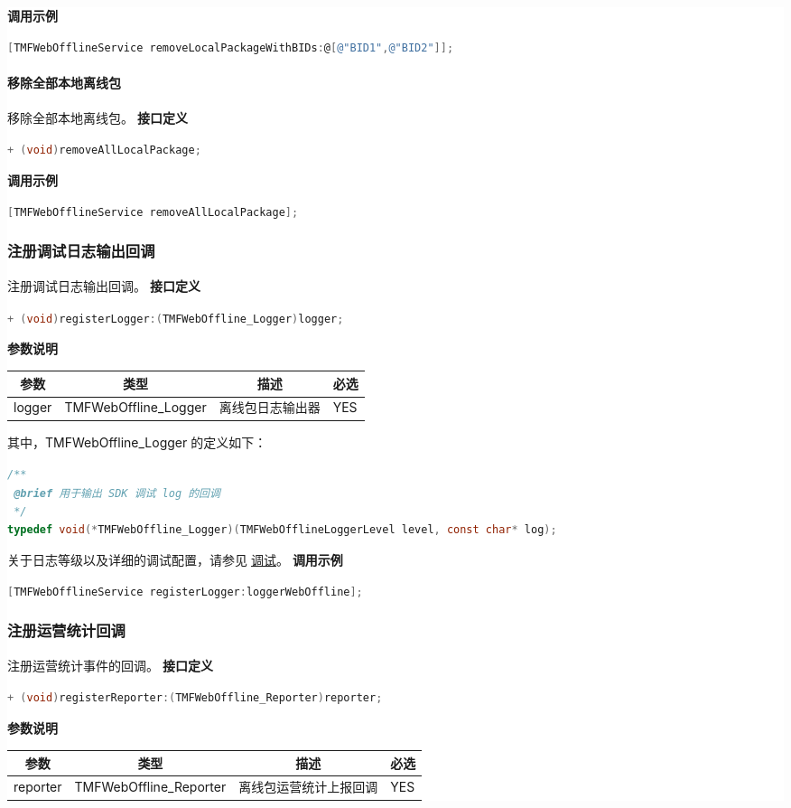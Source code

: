 **调用示例**
```objective-c
[TMFWebOfflineService removeLocalPackageWithBIDs:@[@"BID1",@"BID2"]];
```

#### 移除全部本地离线包
移除全部本地离线包。
**接口定义**
```objective-c
+ (void)removeAllLocalPackage;
```
**调用示例**
```objective-c
[TMFWebOfflineService removeAllLocalPackage];
```

### 注册调试日志输出回调
注册调试日志输出回调。 
**接口定义**
```objective-c
+ (void)registerLogger:(TMFWebOffline_Logger)logger;
```
**参数说明**

| 参数 | 类型     | 描述         | 必选 |
| ---- | -------- | ------------ | ---- |
| logger  | TMFWebOffline_Logger | 离线包日志输出器 | YES  |

其中，TMFWebOffline_Logger 的定义如下：
```objective-c
/**
 @brief 用于输出 SDK 调试 log 的回调
 */
typedef void(*TMFWebOffline_Logger)(TMFWebOfflineLoggerLevel level, const char* log);
```

关于日志等级以及详细的调试配置，请参见 [调试](#ts)。
**调用示例**
```objective-c
[TMFWebOfflineService registerLogger:loggerWebOffline];
```

### 注册运营统计回调
注册运营统计事件的回调。
**接口定义**
```objective-c
+ (void)registerReporter:(TMFWebOffline_Reporter)reporter;
```

**参数说明**

| 参数 | 类型     | 描述         | 必选 |
| ---- | -------- | ------------ | ---- |
| reporter  | TMFWebOffline_Reporter | 离线包运营统计上报回调 | YES   |

